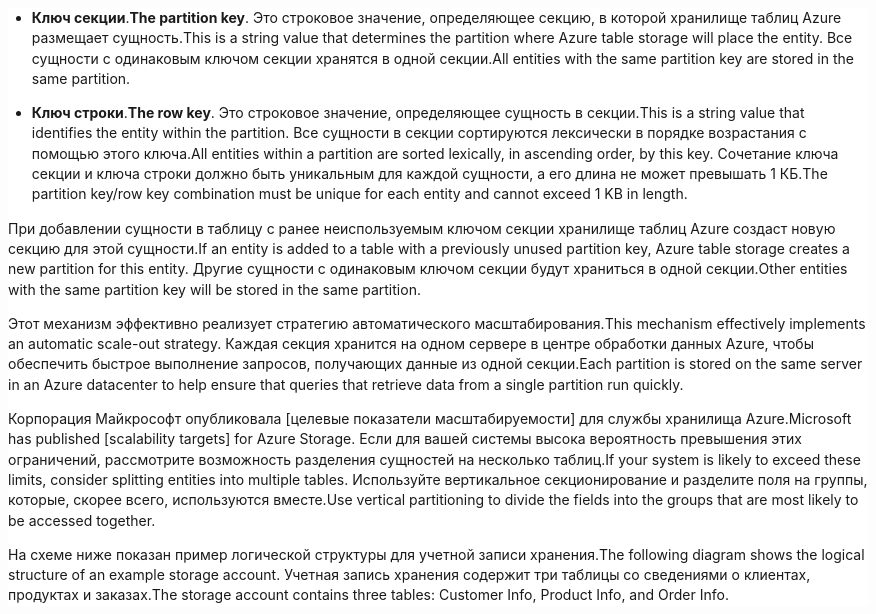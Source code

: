 - <span data-ttu-id="1e0a7-177">**Ключ секции**.</span><span class="sxs-lookup"><span data-stu-id="1e0a7-177">**The partition key**.</span></span> <span data-ttu-id="1e0a7-178">Это строковое значение, определяющее секцию, в которой хранилище таблиц Azure размещает сущность.</span><span class="sxs-lookup"><span data-stu-id="1e0a7-178">This is a string value that determines the partition where Azure table storage will place the entity.</span></span> <span data-ttu-id="1e0a7-179">Все сущности с одинаковым ключом секции хранятся в одной секции.</span><span class="sxs-lookup"><span data-stu-id="1e0a7-179">All entities with the same partition key are stored in the same partition.</span></span>

- <span data-ttu-id="1e0a7-180">**Ключ строки**.</span><span class="sxs-lookup"><span data-stu-id="1e0a7-180">**The row key**.</span></span> <span data-ttu-id="1e0a7-181">Это строковое значение, определяющее сущность в секции.</span><span class="sxs-lookup"><span data-stu-id="1e0a7-181">This is a string value that identifies the entity within the partition.</span></span> <span data-ttu-id="1e0a7-182">Все сущности в секции сортируются лексически в порядке возрастания с помощью этого ключа.</span><span class="sxs-lookup"><span data-stu-id="1e0a7-182">All entities within a partition are sorted lexically, in ascending order, by this key.</span></span> <span data-ttu-id="1e0a7-183">Сочетание ключа секции и ключа строки должно быть уникальным для каждой сущности, а его длина не может превышать 1 КБ.</span><span class="sxs-lookup"><span data-stu-id="1e0a7-183">The partition key/row key combination must be unique for each entity and cannot exceed 1 KB in length.</span></span>

<span data-ttu-id="1e0a7-184">При добавлении сущности в таблицу с ранее неиспользуемым ключом секции хранилище таблиц Azure создаст новую секцию для этой сущности.</span><span class="sxs-lookup"><span data-stu-id="1e0a7-184">If an entity is added to a table with a previously unused partition key, Azure table storage creates a new partition for this entity.</span></span> <span data-ttu-id="1e0a7-185">Другие сущности с одинаковым ключом секции будут храниться в одной секции.</span><span class="sxs-lookup"><span data-stu-id="1e0a7-185">Other entities with the same partition key will be stored in the same partition.</span></span>

<span data-ttu-id="1e0a7-186">Этот механизм эффективно реализует стратегию автоматического масштабирования.</span><span class="sxs-lookup"><span data-stu-id="1e0a7-186">This mechanism effectively implements an automatic scale-out strategy.</span></span> <span data-ttu-id="1e0a7-187">Каждая секция хранится на одном сервере в центре обработки данных Azure, чтобы обеспечить быстрое выполнение запросов, получающих данные из одной секции.</span><span class="sxs-lookup"><span data-stu-id="1e0a7-187">Each partition is stored on the same server in an Azure datacenter to help ensure that queries that retrieve data from a single partition run quickly.</span></span>

<span data-ttu-id="1e0a7-188">Корпорация Майкрософт опубликовала [целевые показатели масштабируемости] для службы хранилища Azure.</span><span class="sxs-lookup"><span data-stu-id="1e0a7-188">Microsoft has published [scalability targets] for Azure Storage.</span></span> <span data-ttu-id="1e0a7-189">Если для вашей системы высока вероятность превышения этих ограничений, рассмотрите возможность разделения сущностей на несколько таблиц.</span><span class="sxs-lookup"><span data-stu-id="1e0a7-189">If your system is likely to exceed these limits, consider splitting entities into multiple tables.</span></span> <span data-ttu-id="1e0a7-190">Используйте вертикальное секционирование и разделите поля на группы, которые, скорее всего, используются вместе.</span><span class="sxs-lookup"><span data-stu-id="1e0a7-190">Use vertical partitioning to divide the fields into the groups that are most likely to be accessed together.</span></span>

<span data-ttu-id="1e0a7-191">На схеме ниже показан пример логической структуры для учетной записи хранения.</span><span class="sxs-lookup"><span data-stu-id="1e0a7-191">The following diagram shows the logical structure of an example storage account.</span></span> <span data-ttu-id="1e0a7-192">Учетная запись хранения содержит три таблицы со сведениями о клиентах, продуктах и заказах.</span><span class="sxs-lookup"><span data-stu-id="1e0a7-192">The storage account contains three tables: Customer Info, Product Info, and Order Info.</span></span>
